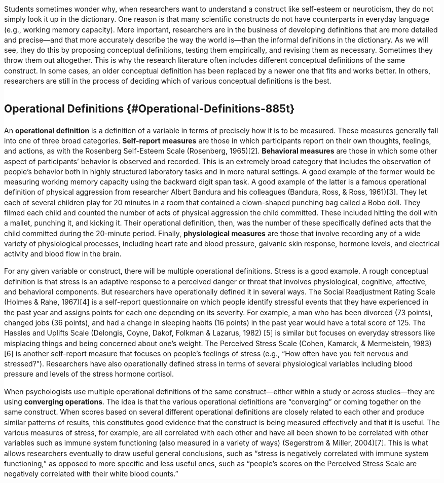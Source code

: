 Students sometimes wonder why, when researchers want to understand a construct like self-esteem or neuroticism, they do not simply look it up in the dictionary. One reason is that many scientific constructs do not have counterparts in everyday language (e.g., working memory capacity). More important, researchers are in the business of developing definitions that are more detailed and precise—and that more accurately describe the way the world is—than the informal definitions in the dictionary. As we will see, they do this by proposing conceptual definitions, testing them empirically, and revising them as necessary. Sometimes they throw them out altogether. This is why the research literature often includes different conceptual definitions of the same construct. In some cases, an older conceptual definition has been replaced by a newer one that fits and works better. In others, researchers are still in the process of deciding which of various conceptual definitions is the best.

## Operational Definitions {#Operational-Definitions-885t}

An **operational definition** is a definition of a variable in terms of precisely how it is to be measured. These measures generally fall into one of three broad categories. **Self-report measures** are those in which participants report on their own thoughts, feelings, and actions, as with the Rosenberg Self-Esteem Scale (Rosenberg, 1965)\[2\]. **Behavioral measures** are those in which some other aspect of participants’ behavior is observed and recorded. This is an extremely broad category that includes the observation of people’s behavior both in highly structured laboratory tasks and in more natural settings. A good example of the former would be measuring working memory capacity using the backward digit span task. A good example of the latter is a famous operational definition of physical aggression from researcher Albert Bandura and his colleagues (Bandura, Ross, & Ross, 1961)\[3\]. They let each of several children play for 20 minutes in a room that contained a clown-shaped punching bag called a Bobo doll. They filmed each child and counted the number of acts of physical aggression the child committed. These included hitting the doll with a mallet, punching it, and kicking it. Their operational definition, then, was the number of these specifically defined acts that the child committed during the 20-minute period. Finally, **physiological measures** are those that involve recording any of a wide variety of physiological processes, including heart rate and blood pressure, galvanic skin response, hormone levels, and electrical activity and blood flow in the brain.

For any given variable or construct, there will be multiple operational definitions. Stress is a good example. A rough conceptual definition is that stress is an adaptive response to a perceived danger or threat that involves physiological, cognitive, affective, and behavioral components. But researchers have operationally defined it in several ways. The Social Readjustment Rating Scale (Holmes & Rahe, 1967)\[4\] is a self-report questionnaire on which people identify stressful events that they have experienced in the past year and assigns points for each one depending on its severity. For example, a man who has been divorced (73 points), changed jobs (36 points), and had a change in sleeping habits (16 points) in the past year would have a total score of 125. The Hassles and Uplifts Scale (Delongis, Coyne, Dakof, Folkman & Lazarus, 1982) \[5\] is similar but focuses on everyday stressors like misplacing things and being concerned about one’s weight. The Perceived Stress Scale (Cohen, Kamarck, & Mermelstein, 1983) \[6\] is another self-report measure that focuses on people’s feelings of stress (e.g., “How often have you felt nervous and stressed?”). Researchers have also operationally defined stress in terms of several physiological variables including blood pressure and levels of the stress hormone cortisol.

When psychologists use multiple operational definitions of the same construct—either within a study or across studies—they are using **converging operations**. The idea is that the various operational definitions are “converging” or coming together on the same construct. When scores based on several different operational definitions are closely related to each other and produce similar patterns of results, this constitutes good evidence that the construct is being measured effectively and that it is useful. The various measures of stress, for example, are all correlated with each other and have all been shown to be correlated with other variables such as immune system functioning (also measured in a variety of ways) (Segerstrom & Miller, 2004)\[7\]. This is what allows researchers eventually to draw useful general conclusions, such as “stress is negatively correlated with immune system functioning,” as opposed to more specific and less useful ones, such as “people’s scores on the Perceived Stress Scale are negatively correlated with their white blood counts.”
